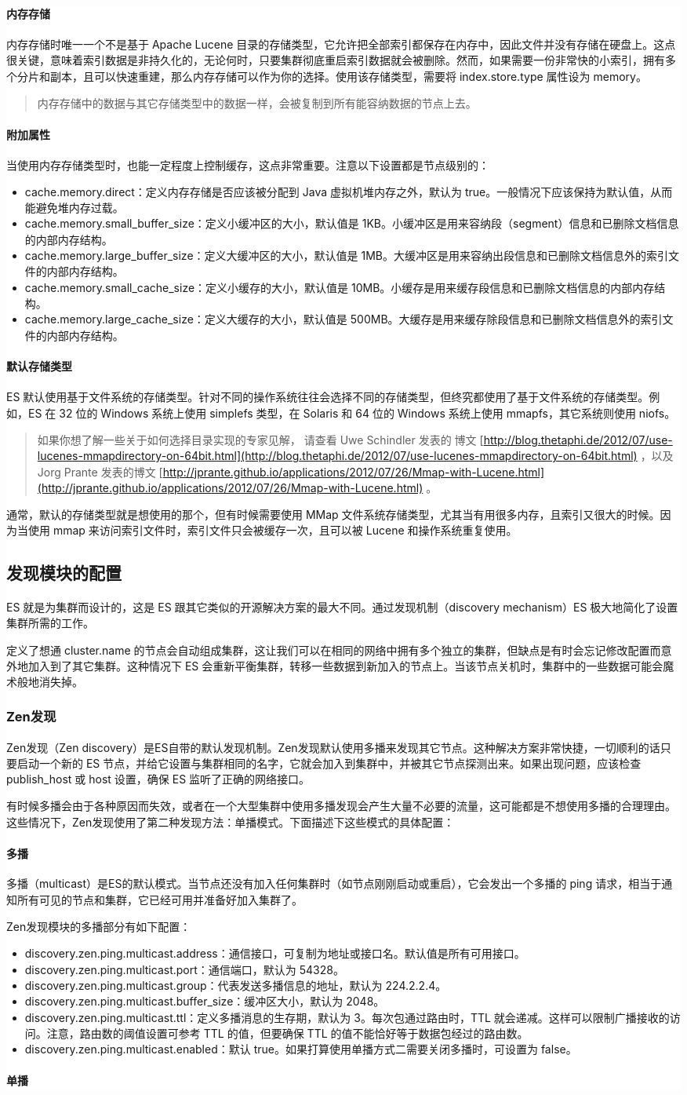 #### 内存存储

内存存储时唯一一个不是基于 Apache Lucene 目录的存储类型，它允许把全部索引都保存在内存中，因此文件并没有存储在硬盘上。这点很关键，意味着索引数据是非持久化的，无论何时，只要集群彻底重启索引数据就会被删除。然而，如果需要一份非常快的小索引，拥有多个分片和副本，且可以快速重建，那么内存存储可以作为你的选择。使用该存储类型，需要将 index.store.type 属性设为 memory。

>内存存储中的数据与其它存储类型中的数据一样，会被复制到所有能容纳数据的节点上去。

#### 附加属性

当使用内存存储类型时，也能一定程度上控制缓存，这点非常重要。注意以下设置都是节点级别的：

* cache.memory.direct：定义内存存储是否应该被分配到 Java 虚拟机堆内存之外，默认为 true。一般情况下应该保持为默认值，从而能避免堆内存过载。
* cache.memory.small_buffer_size：定义小缓冲区的大小，默认值是 1KB。小缓冲区是用来容纳段（segment）信息和已删除文档信息的内部内存结构。
* cache.memory.large_buffer_size：定义大缓冲区的大小，默认值是 1MB。大缓冲区是用来容纳出段信息和已删除文档信息外的索引文件的内部内存结构。
* cache.memory.small_cache_size：定义小缓存的大小，默认值是 10MB。小缓存是用来缓存段信息和已删除文档信息的内部内存结构。
* cache.memory.large_cache_size：定义大缓存的大小，默认值是 500MB。大缓存是用来缓存除段信息和已删除文档信息外的索引文件的内部内存结构。
#### 默认存储类型

ES 默认使用基于文件系统的存储类型。针对不同的操作系统往往会选择不同的存储类型，但终究都使用了基于文件系统的存储类型。例如，ES 在 32 位的 Windows 系统上使用 simplefs 类型，在 Solaris 和 64 位的 Windows 系统上使用 mmapfs，其它系统则使用 niofs。

>如果你想了解一些关于如何选择目录实现的专家见解， 请查看 Uwe Schindler 发表的
>博文 [http://blog.thetaphi.de/2012/07/use-lucenes-mmapdirectory-on-64bit.html](http://blog.thetaphi.de/2012/07/use-lucenes-mmapdirectory-on-64bit.html) ，以及 Jorg Prante 发表的博文 [http://jprante.github.io/applications/2012/07/26/Mmap-with-Lucene.html](http://jprante.github.io/applications/2012/07/26/Mmap-with-Lucene.html) 。

通常，默认的存储类型就是想使用的那个，但有时候需要使用 MMap 文件系统存储类型，尤其当有用很多内存，且索引又很大的时候。因为当使用 mmap 来访问索引文件时，索引文件只会被缓存一次，且可以被 Lucene 和操作系统重复使用。

## 发现模块的配置

ES 就是为集群而设计的，这是 ES 跟其它类似的开源解决方案的最大不同。通过发现机制（discovery mechanism）ES 极大地简化了设置集群所需的工作。

定义了想通 cluster.name 的节点会自动组成集群，这让我们可以在相同的网络中拥有多个独立的集群，但缺点是有时会忘记修改配置而意外地加入到了其它集群。这种情况下 ES 会重新平衡集群，转移一些数据到新加入的节点上。当该节点关机时，集群中的一些数据可能会魔术般地消失掉。

### Zen发现

Zen发现（Zen discovery）是ES自带的默认发现机制。Zen发现默认使用多播来发现其它节点。这种解决方案非常快捷，一切顺利的话只要启动一个新的 ES 节点，并给它设置与集群相同的名字，它就会加入到集群中，并被其它节点探测出来。如果出现问题，应该检查 publish_host 或 host 设置，确保 ES 监听了正确的网络接口。

有时候多播会由于各种原因而失效，或者在一个大型集群中使用多播发现会产生大量不必要的流量，这可能都是不想使用多播的合理理由。这些情况下，Zen发现使用了第二种发现方法：单播模式。下面描述下这些模式的具体配置：

#### 多播

多播（multicast）是ES的默认模式。当节点还没有加入任何集群时（如节点刚刚启动或重启），它会发出一个多播的 ping 请求，相当于通知所有可见的节点和集群，它已经可用并准备好加入集群了。

Zen发现模块的多播部分有如下配置：

* discovery.zen.ping.multicast.address：通信接口，可复制为地址或接口名。默认值是所有可用接口。
* discovery.zen.ping.multicast.port：通信端口，默认为 54328。
* discovery.zen.ping.multicast.group：代表发送多播信息的地址，默认为 224.2.2.4。
* discovery.zen.ping.multicast.buffer_size：缓冲区大小，默认为 2048。
* discovery.zen.ping.multicast.ttl：定义多播消息的生存期，默认为 3。每次包通过路由时，TTL 就会递减。这样可以限制广播接收的访问。注意，路由数的阈值设置可参考 TTL 的值，但要确保 TTL 的值不能恰好等于数据包经过的路由数。
* discovery.zen.ping.multicast.enabled：默认 true。如果打算使用单播方式二需要关闭多播时，可设置为 false。
#### 单播

